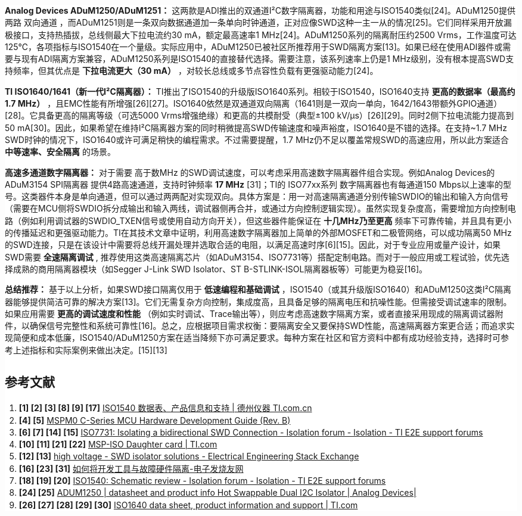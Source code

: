 **Analog Devices ADuM1250/ADuM1251：** 这两款是ADI推出的双通道I²C数字隔离器，功能和用途与ISO1540类似[24]。ADuM1250提供两路 双向通道 ，而ADuM1251则是一条双向数据通道加一条单向时钟通道，正对应像SWD这种一主一从的情况[25]。它们同样采用开放漏极接口，支持热插拔，总线侧最大下拉电流约30 mA，额定最高速率1 MHz[24]。ADuM1250系列的隔离耐压约2500 Vrms，工作温度可达125℃，各项指标与ISO1540在一个量级。实际应用中，ADuM1250已被社区所推荐用于SWD隔离方案[13]。如果已经在使用ADI器件或需要与现有ADI隔离方案兼容，ADuM1250系列是ISO1540的直接替代选择。需要注意，该系列速率上仍是1 MHz级别，没有根本提高SWD支持频率，但其优点是 **下拉电流更大（30 mA）** ，对较长总线或多节点容性负载有更强驱动能力[24]。

**TI ISO1640/1641（新一代I²C隔离器）：** TI推出了ISO1540的升级版ISO1640系列。相较于ISO1540，ISO1640支持 **更高的数据率（最高约1.7 MHz）** ，且EMC性能有所增强[26][27]。ISO1640依然是双通道双向隔离（1641则是一双向一单向，1642/1643带额外GPIO通道）[28]。它具备更高的隔离等级（可选5000 Vrms增强绝缘）和更高的共模耐受（典型±100 kV/µs）[26][29]。同时2侧下拉电流能力提高到50 mA[30]。因此，如果希望在维持I²C隔离器方案的同时稍微提高SWD传输速度和噪声裕度，ISO1640是不错的选择。在支持~1.7 MHz SWD时钟的情况下，ISO1640或许可满足稍快的编程需求。不过需要提醒，1.7 MHz仍不足以覆盖常规SWD的高速应用，所以此方案适合 **中等速率、安全隔离** 的场景。

**高速多通道数字隔离器：** 对于需要 高于数MHz 的SWD调试速度，可以考虑采用高速数字隔离器件组合实现。例如Analog Devices的 ADuM3154 SPI隔离器 提供4路高速通道，支持时钟频率 **17 MHz** [31]；TI的 ISO77xx系列 数字隔离器也有每通道150 Mbps以上速率的型号。这类器件本身是单向通道，但可以通过两两配对实现双向。具体方案是：用一对高速隔离通道分别传输SWDIO的输出和输入方向信号（需要在MCU侧将SWDIO拆分成输出和输入两线，调试器侧再合并，或通过方向控制逻辑实现）。虽然实现复杂度高，需要增加方向控制电路（例如利用调试器的SWDIO_TXEN信号或使用自动方向开关），但这些器件能保证在 **十几MHz乃至更高** 频率下可靠传输，并且具有更小的传播延迟和更强驱动能力。TI在其技术文章中证明，利用高速数字隔离器加上简单的外部MOSFET和二极管网络，可以成功隔离50 MHz的SWD连接，只是在该设计中需要将总线开漏处理并选取合适的电阻，以满足高速时序[6][15]。因此，对于专业应用或量产设计，如果SWD需要 **全速隔离调试** , 推荐使用这类高速隔离芯片（如ADuM3154、ISO7731等）搭配定制电路。而对于一般应用或工程试验，优先选择成熟的商用隔离器模块（如Segger J-Link SWD Isolator、ST B-STLINK-ISOL隔离器板等）可能更为稳妥[16]。

**总结推荐：** 基于以上分析，如果SWD接口隔离仅用于 **低速编程和基础调试** ，ISO1540（或其升级版ISO1640）和ADuM1250这类I²C隔离器能够提供简洁可靠的解决方案[13]。它们无需复杂方向控制，集成度高，且具备足够的隔离电压和抗噪性能。但需接受调试速率的限制。如果应用需要 **更高的调试速度和性能** （例如实时调试、Trace输出等），则应考虑高速数字隔离方案，或者直接采用现成的隔离调试器附件，以确保信号完整性和系统可靠性[16]。总之，应根据项目需求权衡：要隔离安全又要保持SWD性能，高速隔离器方案更合适；而追求实现简便和成本低廉，ISO1540/ADuM1250方案在适当降频下亦可满足要求。每种方案在社区和官方资料中都有成功经验支持，选择时可参考上述指标和实际案例来做出决定。[15][13]

## 参考文献

1.  **[1] [2] [3] [8] [9] [17]** [ISO1540 数据表、产品信息和支持 | 德州仪器 TI.com.cn](https://www.ti.com.cn/product/cn/ISO1540)
2.  **[4] [5]** [MSPM0 C-Series MCU Hardware Development Guide (Rev. B)](https://www.ti.com/lit/pdf/slaaeg4)
3.  **[6] [7] [14] [15]** [ISO7731: Isolating a bidirectional SWD Connection - Isolation forum - Isolation - TI E2E support forums](https://e2e.ti.com/support/isolation-group/isolation/f/isolation-forum/954510/iso7731-isolating-a-bidirectional-swd-connection)
4.  **[10] [11] [21] [22]** [MSP-ISO Daughter card | TI.com](https://www.ti.com/tool/MSP-ISO)
5.  **[12] [13]** [high voltage - SWD isolator solutions - Electrical Engineering Stack Exchange](https://electronics.stackexchange.com/questions/664518/swd-isolator-solutions)
6.  **[16] [23] [31]** [如何将开发工具与故障硬件隔离-电子发烧友网](https://www.elecfans.com/d/1050406.html2019-08-15)
7.  **[18] [19] [20]** [ISO1540: Schematic review - Isolation forum - Isolation - TI E2E support forums](https://e2e.ti.com/support/isolation-group/isolation/f/isolation-forum/1201701/iso1540-schematic-review)
8.  **[24] [25]** [ADUM1250 | datasheet and product info Hot Swappable Dual I2C Isolator | Analog Devices|](https://www.analog.com/en/products/adum1250.html)
9.  **[26] [27] [28] [29] [30]** [ISO1640 data sheet, product information and support | TI.com](https://www.ti.com/product/ISO1640)